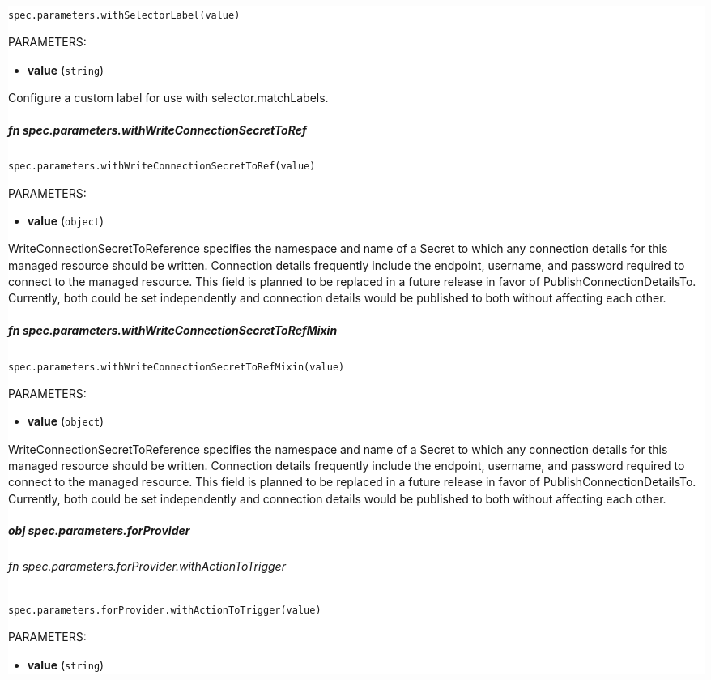 ```jsonnet
spec.parameters.withSelectorLabel(value)
```

PARAMETERS:

* **value** (`string`)

Configure a custom label for use with selector.matchLabels.
##### fn spec.parameters.withWriteConnectionSecretToRef

```jsonnet
spec.parameters.withWriteConnectionSecretToRef(value)
```

PARAMETERS:

* **value** (`object`)

WriteConnectionSecretToReference specifies the namespace and name of a
Secret to which any connection details for this managed resource should
be written. Connection details frequently include the endpoint, username,
and password required to connect to the managed resource.
This field is planned to be replaced in a future release in favor of
PublishConnectionDetailsTo. Currently, both could be set independently
and connection details would be published to both without affecting
each other.
##### fn spec.parameters.withWriteConnectionSecretToRefMixin

```jsonnet
spec.parameters.withWriteConnectionSecretToRefMixin(value)
```

PARAMETERS:

* **value** (`object`)

WriteConnectionSecretToReference specifies the namespace and name of a
Secret to which any connection details for this managed resource should
be written. Connection details frequently include the endpoint, username,
and password required to connect to the managed resource.
This field is planned to be replaced in a future release in favor of
PublishConnectionDetailsTo. Currently, both could be set independently
and connection details would be published to both without affecting
each other.
##### obj spec.parameters.forProvider


###### fn spec.parameters.forProvider.withActionToTrigger

```jsonnet
spec.parameters.forProvider.withActionToTrigger(value)
```

PARAMETERS:

* **value** (`string`)
